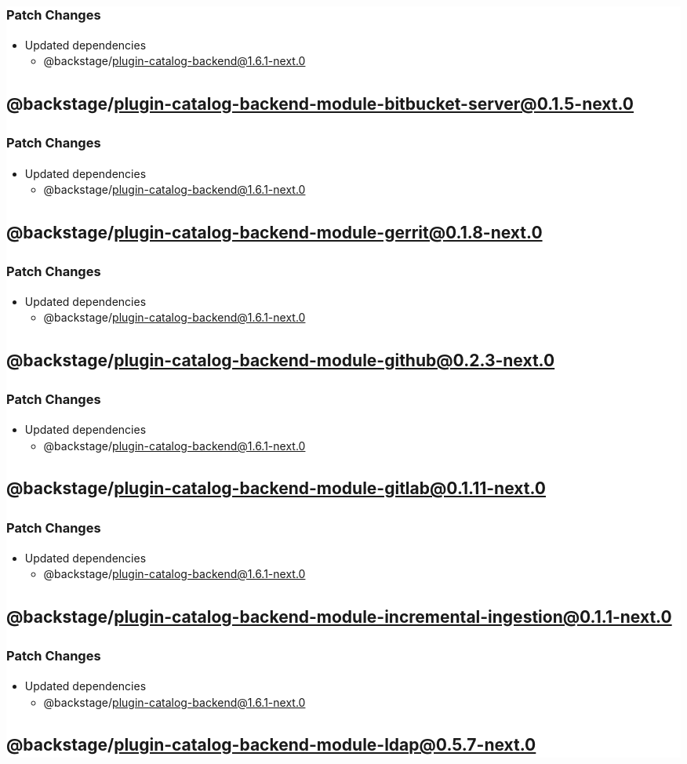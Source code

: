 ### Patch Changes

- Updated dependencies
  - @backstage/plugin-catalog-backend@1.6.1-next.0

## @backstage/plugin-catalog-backend-module-bitbucket-server@0.1.5-next.0

### Patch Changes

- Updated dependencies
  - @backstage/plugin-catalog-backend@1.6.1-next.0

## @backstage/plugin-catalog-backend-module-gerrit@0.1.8-next.0

### Patch Changes

- Updated dependencies
  - @backstage/plugin-catalog-backend@1.6.1-next.0

## @backstage/plugin-catalog-backend-module-github@0.2.3-next.0

### Patch Changes

- Updated dependencies
  - @backstage/plugin-catalog-backend@1.6.1-next.0

## @backstage/plugin-catalog-backend-module-gitlab@0.1.11-next.0

### Patch Changes

- Updated dependencies
  - @backstage/plugin-catalog-backend@1.6.1-next.0

## @backstage/plugin-catalog-backend-module-incremental-ingestion@0.1.1-next.0

### Patch Changes

- Updated dependencies
  - @backstage/plugin-catalog-backend@1.6.1-next.0

## @backstage/plugin-catalog-backend-module-ldap@0.5.7-next.0
